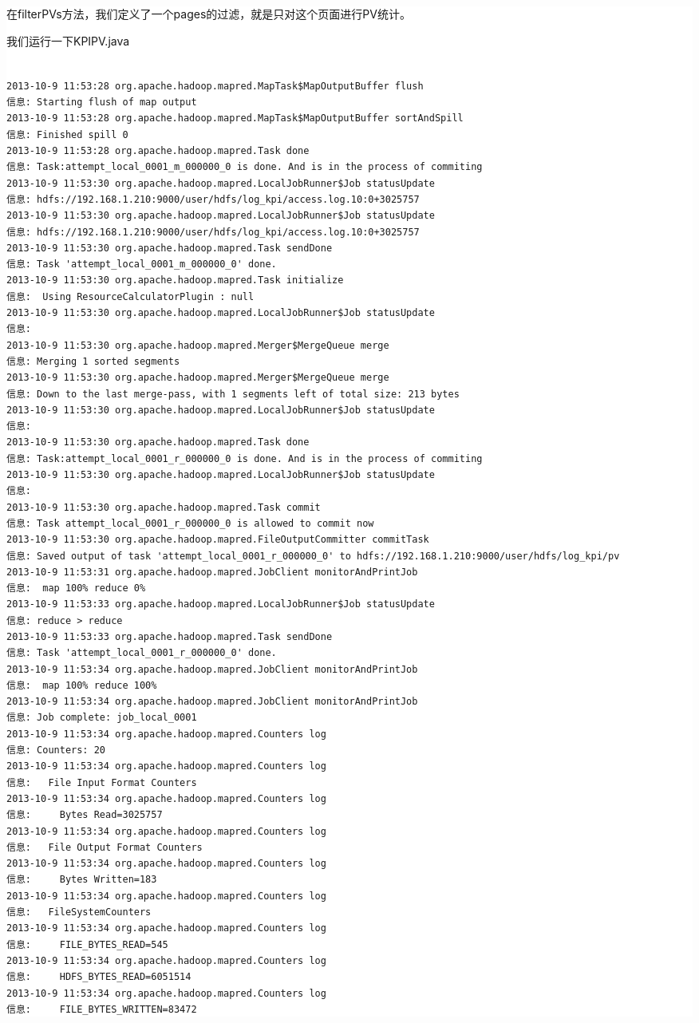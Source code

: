在filterPVs方法，我们定义了一个pages的过滤，就是只对这个页面进行PV统计。

我们运行一下KPIPV.java

```{bash}

2013-10-9 11:53:28 org.apache.hadoop.mapred.MapTask$MapOutputBuffer flush
信息: Starting flush of map output
2013-10-9 11:53:28 org.apache.hadoop.mapred.MapTask$MapOutputBuffer sortAndSpill
信息: Finished spill 0
2013-10-9 11:53:28 org.apache.hadoop.mapred.Task done
信息: Task:attempt_local_0001_m_000000_0 is done. And is in the process of commiting
2013-10-9 11:53:30 org.apache.hadoop.mapred.LocalJobRunner$Job statusUpdate
信息: hdfs://192.168.1.210:9000/user/hdfs/log_kpi/access.log.10:0+3025757
2013-10-9 11:53:30 org.apache.hadoop.mapred.LocalJobRunner$Job statusUpdate
信息: hdfs://192.168.1.210:9000/user/hdfs/log_kpi/access.log.10:0+3025757
2013-10-9 11:53:30 org.apache.hadoop.mapred.Task sendDone
信息: Task 'attempt_local_0001_m_000000_0' done.
2013-10-9 11:53:30 org.apache.hadoop.mapred.Task initialize
信息:  Using ResourceCalculatorPlugin : null
2013-10-9 11:53:30 org.apache.hadoop.mapred.LocalJobRunner$Job statusUpdate
信息: 
2013-10-9 11:53:30 org.apache.hadoop.mapred.Merger$MergeQueue merge
信息: Merging 1 sorted segments
2013-10-9 11:53:30 org.apache.hadoop.mapred.Merger$MergeQueue merge
信息: Down to the last merge-pass, with 1 segments left of total size: 213 bytes
2013-10-9 11:53:30 org.apache.hadoop.mapred.LocalJobRunner$Job statusUpdate
信息: 
2013-10-9 11:53:30 org.apache.hadoop.mapred.Task done
信息: Task:attempt_local_0001_r_000000_0 is done. And is in the process of commiting
2013-10-9 11:53:30 org.apache.hadoop.mapred.LocalJobRunner$Job statusUpdate
信息: 
2013-10-9 11:53:30 org.apache.hadoop.mapred.Task commit
信息: Task attempt_local_0001_r_000000_0 is allowed to commit now
2013-10-9 11:53:30 org.apache.hadoop.mapred.FileOutputCommitter commitTask
信息: Saved output of task 'attempt_local_0001_r_000000_0' to hdfs://192.168.1.210:9000/user/hdfs/log_kpi/pv
2013-10-9 11:53:31 org.apache.hadoop.mapred.JobClient monitorAndPrintJob
信息:  map 100% reduce 0%
2013-10-9 11:53:33 org.apache.hadoop.mapred.LocalJobRunner$Job statusUpdate
信息: reduce > reduce
2013-10-9 11:53:33 org.apache.hadoop.mapred.Task sendDone
信息: Task 'attempt_local_0001_r_000000_0' done.
2013-10-9 11:53:34 org.apache.hadoop.mapred.JobClient monitorAndPrintJob
信息:  map 100% reduce 100%
2013-10-9 11:53:34 org.apache.hadoop.mapred.JobClient monitorAndPrintJob
信息: Job complete: job_local_0001
2013-10-9 11:53:34 org.apache.hadoop.mapred.Counters log
信息: Counters: 20
2013-10-9 11:53:34 org.apache.hadoop.mapred.Counters log
信息:   File Input Format Counters 
2013-10-9 11:53:34 org.apache.hadoop.mapred.Counters log
信息:     Bytes Read=3025757
2013-10-9 11:53:34 org.apache.hadoop.mapred.Counters log
信息:   File Output Format Counters 
2013-10-9 11:53:34 org.apache.hadoop.mapred.Counters log
信息:     Bytes Written=183
2013-10-9 11:53:34 org.apache.hadoop.mapred.Counters log
信息:   FileSystemCounters
2013-10-9 11:53:34 org.apache.hadoop.mapred.Counters log
信息:     FILE_BYTES_READ=545
2013-10-9 11:53:34 org.apache.hadoop.mapred.Counters log
信息:     HDFS_BYTES_READ=6051514
2013-10-9 11:53:34 org.apache.hadoop.mapred.Counters log
信息:     FILE_BYTES_WRITTEN=83472
```